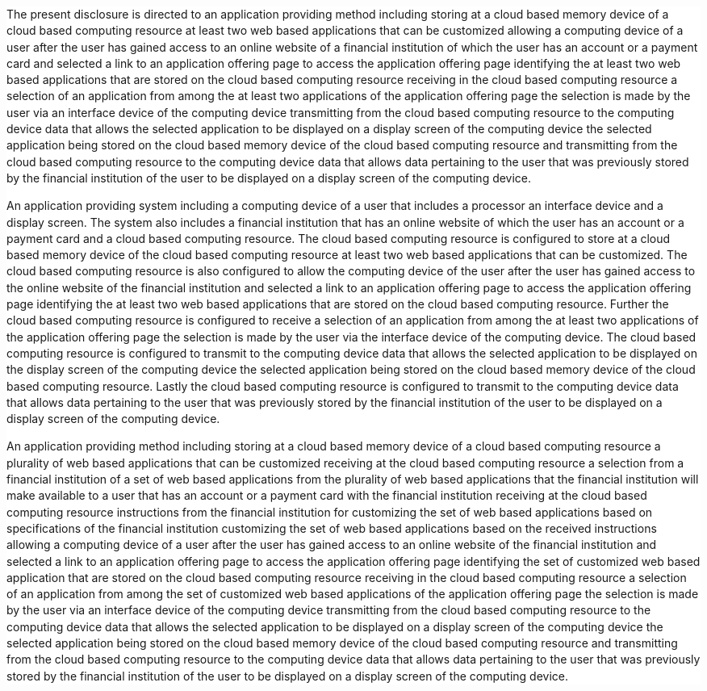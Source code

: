 The present disclosure is directed to an application providing method including storing at a cloud based memory device of a cloud based computing resource at least two web based applications that can be customized allowing a computing device of a user after the user has gained access to an online website of a financial institution of which the user has an account or a payment card and selected a link to an application offering page to access the application offering page identifying the at least two web based applications that are stored on the cloud based computing resource receiving in the cloud based computing resource a selection of an application from among the at least two applications of the application offering page the selection is made by the user via an interface device of the computing device transmitting from the cloud based computing resource to the computing device data that allows the selected application to be displayed on a display screen of the computing device the selected application being stored on the cloud based memory device of the cloud based computing resource and transmitting from the cloud based computing resource to the computing device data that allows data pertaining to the user that was previously stored by the financial institution of the user to be displayed on a display screen of the computing device.

An application providing system including a computing device of a user that includes a processor an interface device and a display screen. The system also includes a financial institution that has an online website of which the user has an account or a payment card and a cloud based computing resource. The cloud based computing resource is configured to store at a cloud based memory device of the cloud based computing resource at least two web based applications that can be customized. The cloud based computing resource is also configured to allow the computing device of the user after the user has gained access to the online website of the financial institution and selected a link to an application offering page to access the application offering page identifying the at least two web based applications that are stored on the cloud based computing resource. Further the cloud based computing resource is configured to receive a selection of an application from among the at least two applications of the application offering page the selection is made by the user via the interface device of the computing device. The cloud based computing resource is configured to transmit to the computing device data that allows the selected application to be displayed on the display screen of the computing device the selected application being stored on the cloud based memory device of the cloud based computing resource. Lastly the cloud based computing resource is configured to transmit to the computing device data that allows data pertaining to the user that was previously stored by the financial institution of the user to be displayed on a display screen of the computing device.

An application providing method including storing at a cloud based memory device of a cloud based computing resource a plurality of web based applications that can be customized receiving at the cloud based computing resource a selection from a financial institution of a set of web based applications from the plurality of web based applications that the financial institution will make available to a user that has an account or a payment card with the financial institution receiving at the cloud based computing resource instructions from the financial institution for customizing the set of web based applications based on specifications of the financial institution customizing the set of web based applications based on the received instructions allowing a computing device of a user after the user has gained access to an online website of the financial institution and selected a link to an application offering page to access the application offering page identifying the set of customized web based application that are stored on the cloud based computing resource receiving in the cloud based computing resource a selection of an application from among the set of customized web based applications of the application offering page the selection is made by the user via an interface device of the computing device transmitting from the cloud based computing resource to the computing device data that allows the selected application to be displayed on a display screen of the computing device the selected application being stored on the cloud based memory device of the cloud based computing resource and transmitting from the cloud based computing resource to the computing device data that allows data pertaining to the user that was previously stored by the financial institution of the user to be displayed on a display screen of the computing device.
